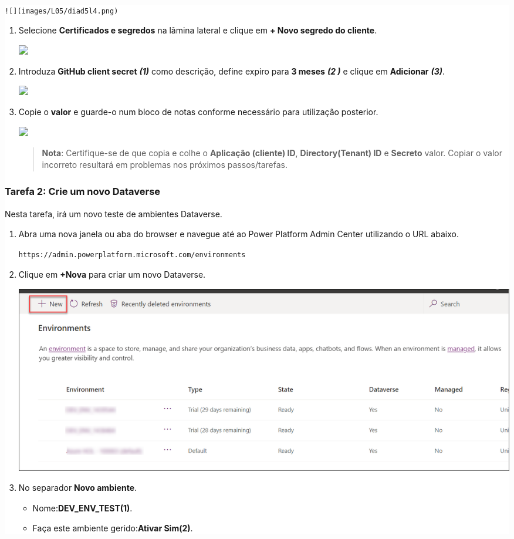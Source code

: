     ![](images/L05/diad5l4.png)

1. Selecione **Certificados e segredos** na lâmina lateral e clique em **+ Novo segredo do cliente**.

    ![](images/L05/diad5l5.png)

1. Introduza **GitHub client secret<inject key="DeploymentID" enableCopy="false" />** ***(1)*** como descrição, define expiro para **3 meses** ***(2 )*** e clique em **Adicionar** ***(3)***.

    ![](images/L05/diad5l6.png)

1. Copie o **valor** e guarde-o num bloco de notas conforme necessário para utilização posterior.

    ![](images/L05/diad5l7.png)

    >**Nota**: Certifique-se de que copia e colhe o **Aplicação (cliente) ID**, **Directory(Tenant) ID** e **Secreto** valor. Copiar o valor incorreto resultará em problemas nos próximos passos/tarefas.

### Tarefa 2: Crie um novo Dataverse

Nesta tarefa, irá um novo teste de ambientes Dataverse.

1. Abra uma nova janela ou aba do browser e navegue até ao Power Platform Admin Center utilizando o URL abaixo.

    ```
    https://admin.powerplatform.microsoft.com/environments
    ```

1. Clique em **+Nova** para criar um novo Dataverse.

    ![](images/L05/newtask1.png)

1. No separador **Novo ambiente**.

    - Nome:**DEV_ENV_TEST(1)**.

    - Faça este ambiente gerido:**Ativar Sim(2)**.
